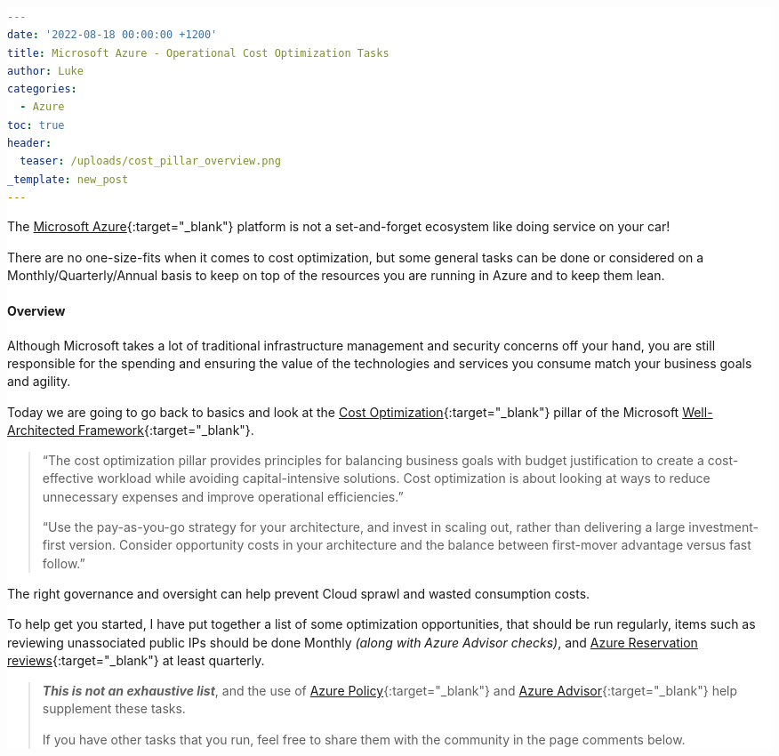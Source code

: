 ```yaml
---
date: '2022-08-18 00:00:00 +1200'
title: Microsoft Azure - Operational Cost Optimization Tasks
author: Luke
categories:
  - Azure
toc: true
header:
  teaser: /uploads/cost_pillar_overview.png
_template: new_post
---
```


The [Microsoft Azure](https://azure.microsoft.com/en-us/?WT.mc_id=AZ-MVP-5004796 "Microsoft Azure"){:target="_blank"} platform is not a set-and-forget ecosystem like doing service on your car!

There are no one-size-fits when it comes to cost optimization, but some general tasks can be done or considered on a Monthly/Quarterly/Annual basis to keep on top of the resources you are running in Azure and to keep them lean.

#### Overview

Although Microsoft takes a lot of traditional infrastructure management and security concerns off your hand, you are still responsible for the spending and ensuring the value of the technologies and services you consume match your business goals and agility.

Today we are going to go back to basics and look at the [Cost Optimization](https://learn.microsoft.com/en-us/azure/architecture/framework/?WT.mc_id=AZ-MVP-5004796#cost-optimization "Cost optimization"){:target="_blank"} pillar of the Microsoft [Well-Architected Framework](https://learn.microsoft.com/en-us/azure/architecture/framework/?WT.mc_id=AZ-MVP-5004796 "Microsoft Azure Well-Architected Framework"){:target="_blank"}.

> “The cost optimization pillar provides principles for balancing business goals with budget justification to create a cost-effective workload while avoiding capital-intensive solutions. Cost optimization is about looking at ways to reduce unnecessary expenses and improve operational efficiencies.”
>
> “Use the pay-as-you-go strategy for your architecture, and invest in scaling out, rather than delivering a large investment-first version. Consider opportunity costs in your architecture and the balance between first-mover advantage versus fast follow.”

The right governance and oversight can help prevent Cloud sprawl and wasted consumption costs.

To help get you started, I have put together a list of some optimization opportunities, that should be run regularly, items such as reviewing unassociated public IPs should be done Monthly _(along with Azure Advisor checks)_, and [Azure Reservation reviews](https://learn.microsoft.com/en-us/azure/cost-management-billing/reservations/save-compute-costs-reservations?WT.mc_id=AZ-MVP-5004796 "What are Azure Reservations?"){:target="_blank"} at least quarterly.

> **_This is not an exhaustive list_**, and the use of [Azure Policy](https://learn.microsoft.com/en-us/azure/governance/policy/overview?WT.mc_id=AZ-MVP-5004796 "What is Azure Policy?"){:target="_blank"} and [Azure Advisor](https://learn.microsoft.com/en-us/azure/advisor/advisor-overview?WT.mc_id=AZ-MVP-5004796 "Introduction to Azure Advisor"){:target="_blank"} help supplement these tasks.
>
> If you have other tasks that you run, feel free to share them with the community in the page comments below.
